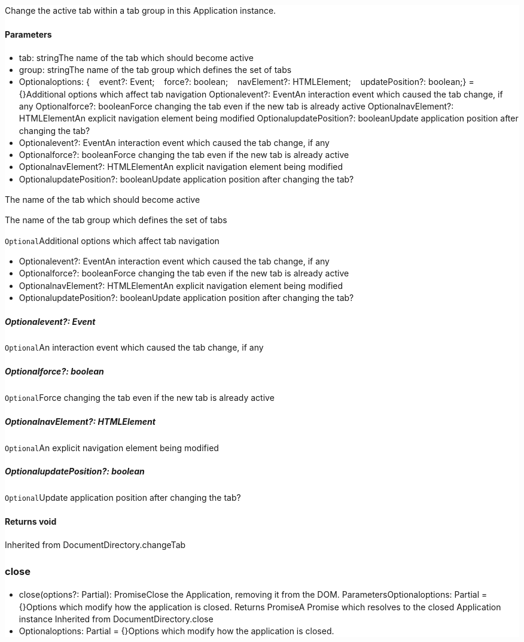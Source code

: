 Change the active tab within a tab group in this Application instance.


#### Parameters

- tab: stringThe name of the tab which should become active
- group: stringThe name of the tab group which defines the set of tabs
- Optionaloptions: {    event?: Event;    force?: boolean;    navElement?: HTMLElement;    updatePosition?: boolean;} = {}Additional options which affect tab navigation
Optionalevent?: EventAn interaction event which caused the tab change, if any
Optionalforce?: booleanForce changing the tab even if the new tab is already active
OptionalnavElement?: HTMLElementAn explicit navigation element being modified
OptionalupdatePosition?: booleanUpdate application position after changing the tab?
- Optionalevent?: EventAn interaction event which caused the tab change, if any
- Optionalforce?: booleanForce changing the tab even if the new tab is already active
- OptionalnavElement?: HTMLElementAn explicit navigation element being modified
- OptionalupdatePosition?: booleanUpdate application position after changing the tab?

The name of the tab which should become active

The name of the tab group which defines the set of tabs

`Optional`Additional options which affect tab navigation

- Optionalevent?: EventAn interaction event which caused the tab change, if any
- Optionalforce?: booleanForce changing the tab even if the new tab is already active
- OptionalnavElement?: HTMLElementAn explicit navigation element being modified
- OptionalupdatePosition?: booleanUpdate application position after changing the tab?


##### Optionalevent?: Event

`Optional`An interaction event which caused the tab change, if any


##### Optionalforce?: boolean

`Optional`Force changing the tab even if the new tab is already active


##### OptionalnavElement?: HTMLElement

`Optional`An explicit navigation element being modified


##### OptionalupdatePosition?: boolean

`Optional`Update application position after changing the tab?


#### Returns void

Inherited from DocumentDirectory.changeTab


### close

- close(options?: Partial<ApplicationClosingOptions>): Promise<PlaylistDirectory>Close the Application, removing it from the DOM.
ParametersOptionaloptions: Partial<ApplicationClosingOptions> = {}Options which modify how the application is closed.
Returns Promise<PlaylistDirectory>A Promise which resolves to the closed Application instance
Inherited from DocumentDirectory.close
- Optionaloptions: Partial<ApplicationClosingOptions> = {}Options which modify how the application is closed.
